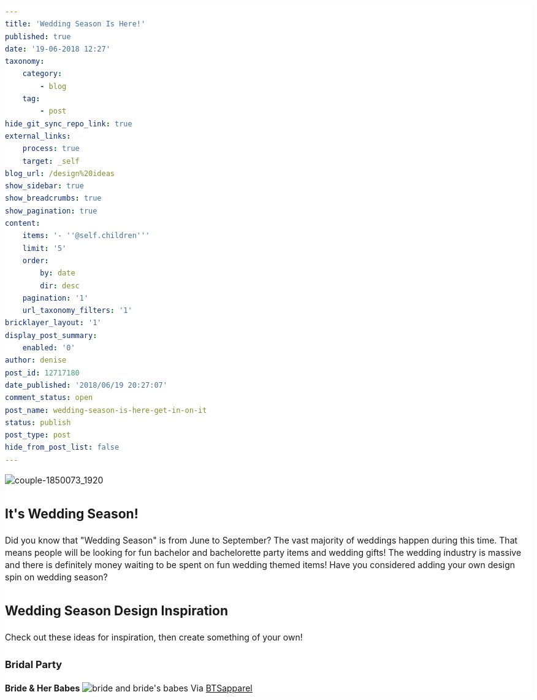 ```yaml
---
title: 'Wedding Season Is Here!'
published: true
date: '19-06-2018 12:27'
taxonomy:
    category:
        - blog
    tag:
        - post
hide_git_sync_repo_link: true
external_links:
    process: true
    target: _self
blog_url: /design%20ideas
show_sidebar: true
show_breadcrumbs: true
show_pagination: true
content:
    items: '- ''@self.children'''
    limit: '5'
    order:
        by: date
        dir: desc
    pagination: '1'
    url_taxonomy_filters: '1'
bricklayer_layout: '1'
display_post_summary:
    enabled: '0'
author: denise
post_id: 12717180
date_published: '2018/06/19 20:27:07'
comment_status: open
post_name: wedding-season-is-here-get-in-on-it
status: publish
post_type: post
hide_from_post_list: false
---
```


<img class="alignnone size-large wp-image-12717229" src="https://printaura.com/wp-content/uploads/2018/06/couple-1850073_1920-1024x534.jpg" alt="couple-1850073_1920" width="980" height="511" />
<h2>It's Wedding Season!</h2>
Did you know that "Wedding Season" is from June to September? The vast majority of weddings happen during this time. That means people will be looking for fun bachelor and bachelorette party items and wedding gifts! The wedding industry is massive and there is definitely money waiting to be spent on fun wedding themed items! Have you considered adding your own design spin on wedding season?
<h2>Wedding Season Design Inspiration</h2>
Check out these ideas for inspiration, then create something of your own!
<h3>Bridal Party</h3>
<strong>Bride &amp; Her Babes</strong>
<img class="alignnone size-large wp-image-12717199" src="https://printaura.com/wp-content/uploads/2018/06/bride-and-brides-babes.jpg" alt="bride and bride's babes" width="570" height="449" />
Via <a href="https://www.etsy.com/shop/BTSapparel" target="_blank" rel="noopener">BTSapparel</a>
